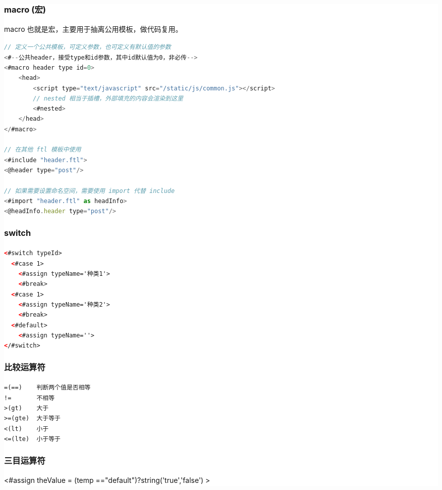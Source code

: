 ### macro (宏)

macro 也就是宏，主要用于抽离公用模板，做代码复用。

```javascript
// 定义一个公共模板，可定义参数，也可定义有默认值的参数
<#--公共header，接受type和id参数，其中id默认值为0，非必传-->
<#macro header type id=0>
	<head>
		<script type="text/javascript" src="/static/js/common.js"></script>
		// nested 相当于插槽，外部填充的内容会渲染到这里
		<#nested>
	</head>
</#macro>

// 在其他 ftl 模板中使用
<#include "header.ftl">
<@header type="post"/>
  
// 如果需要设置命名空间，需要使用 import 代替 include
<#import "header.ftl" as headInfo>
<@headInfo.header type="post"/>
```

### switch

```html
<#switch typeId>  
  <#case 1>
    <#assign typeName='种类1'>
  	<#break>
  <#case 1>
    <#assign typeName='种类2'>
  	<#break>
  <#default>
    <#assign typeName=''>
</#switch> 
```

### 比较运算符

```plain
=(==)    判断两个值是否相等
!=       不相等
>(gt)    大于
>=(gte)  大于等于
<(lt)    小于
<=(lte)  小于等于
```

### 三目运算符

<#assign theValue = (temp =="default")?string('true','false') >
